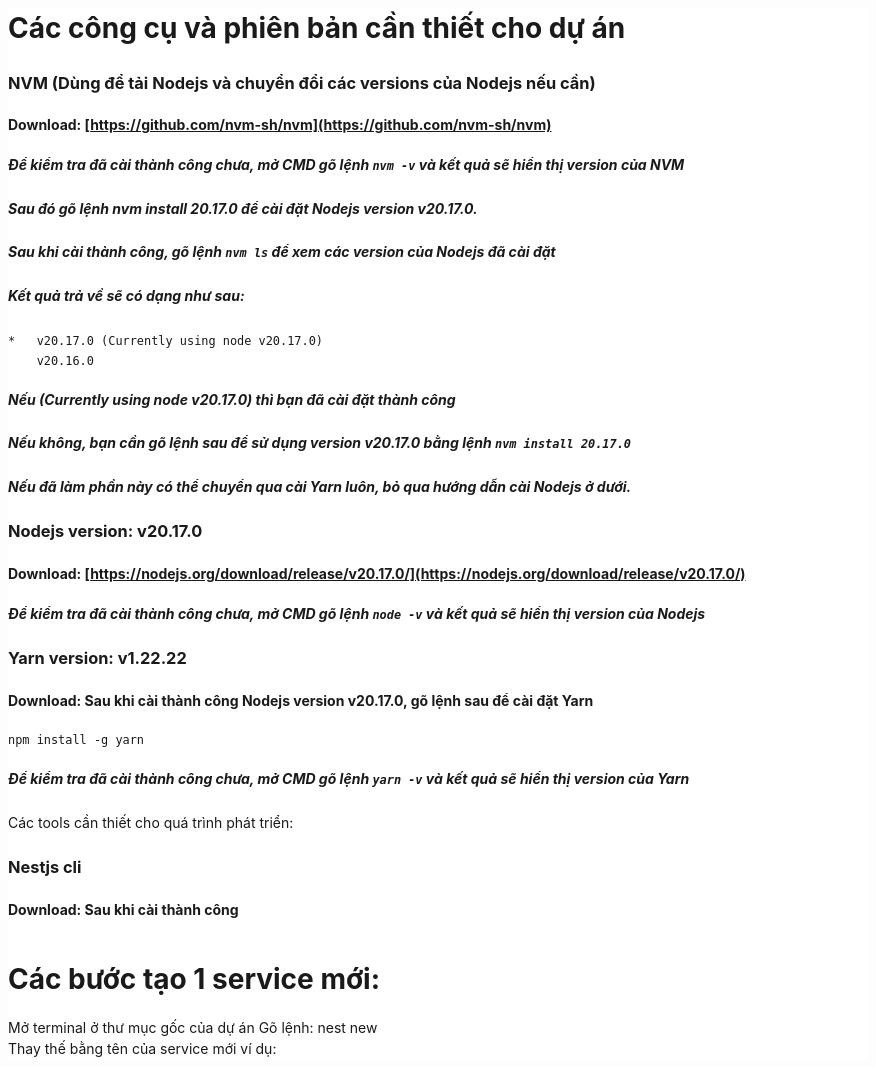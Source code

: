 # Các công cụ và phiên bản cần thiết cho dự án

### NVM (Dùng để tải Nodejs và chuyển đổi các versions của Nodejs nếu cần)
#### Download: [https://github.com/nvm-sh/nvm](https://github.com/nvm-sh/nvm)
##### Để kiểm tra đã cài thành công chưa, mở CMD gõ lệnh `nvm -v` và kết quả sẽ hiển thị version của NVM
##### Sau đó gõ lệnh nvm install 20.17.0 để cài đặt Nodejs version v20.17.0.
##### Sau khi cài thành công, gõ lệnh `nvm ls` để xem các version của Nodejs đã cài đặt
##### Kết quả trả về sẽ có dạng như sau:
```
*   v20.17.0 (Currently using node v20.17.0)
    v20.16.0
```
##### Nếu (Currently using node v20.17.0) thì bạn đã cài đặt thành công
##### Nếu không, bạn cần gõ lệnh sau để sử dụng version v20.17.0 bằng lệnh `nvm install 20.17.0`
**_Nếu đã làm phần này có thể chuyển qua cài Yarn luôn, bỏ qua hướng dẫn cài Nodejs ở dưới._**
### Nodejs version: v20.17.0
#### Download: [https://nodejs.org/download/release/v20.17.0/](https://nodejs.org/download/release/v20.17.0/)
##### Để kiểm tra đã cài thành công chưa, mở CMD gõ lệnh `node -v` và kết quả sẽ hiển thị version của Nodejs
### Yarn version: v1.22.22
#### Download: Sau khi cài thành công Nodejs version v20.17.0, gõ lệnh sau để cài đặt Yarn
```
npm install -g yarn
```
##### Để kiểm tra đã cài thành công chưa, mở CMD gõ lệnh `yarn -v` và kết quả sẽ hiển thị version của Yarn

Các tools cần thiết cho quá trình phát triển:
### Nestjs cli
#### Download: Sau khi cài thành công 

# Các bước tạo 1 service mới:
Mở terminal ở thư mục gốc của dự án
Gõ lệnh: nest new <service-name>    
Thay thế <service-name> bằng tên của service mới ví dụ: 
        